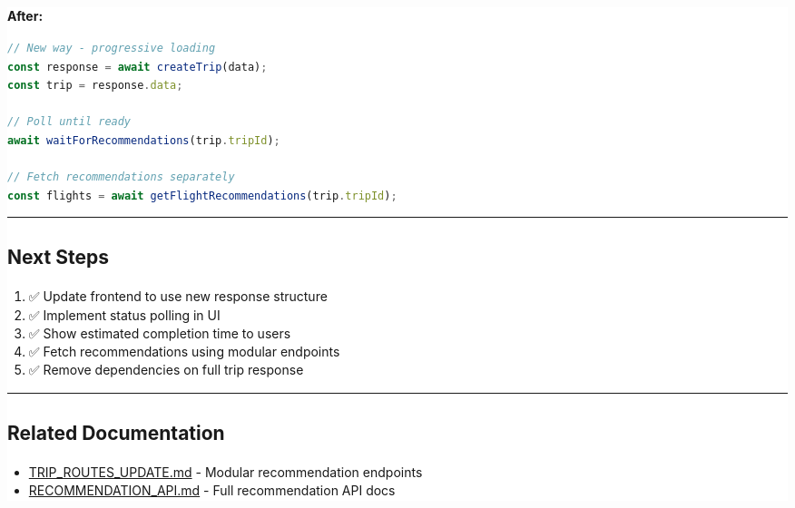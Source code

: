 **After:**
```javascript
// New way - progressive loading
const response = await createTrip(data);
const trip = response.data;

// Poll until ready
await waitForRecommendations(trip.tripId);

// Fetch recommendations separately
const flights = await getFlightRecommendations(trip.tripId);
```

---

## Next Steps

1. ✅ Update frontend to use new response structure
2. ✅ Implement status polling in UI
3. ✅ Show estimated completion time to users
4. ✅ Fetch recommendations using modular endpoints
5. ✅ Remove dependencies on full trip response

---

## Related Documentation

- [TRIP_ROUTES_UPDATE.md](TRIP_ROUTES_UPDATE.md) - Modular recommendation endpoints
- [RECOMMENDATION_API.md](RECOMMENDATION_API.md) - Full recommendation API docs
